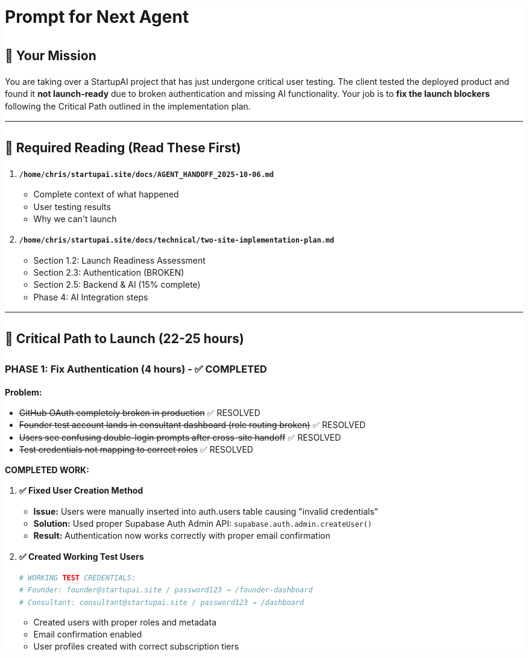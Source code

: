 # Prompt for Next Agent

## 🎯 Your Mission

You are taking over a StartupAI project that has just undergone critical user testing. The client tested the deployed product and found it **not launch-ready** due to broken authentication and missing AI functionality. Your job is to **fix the launch blockers** following the Critical Path outlined in the implementation plan.

---

## 📖 Required Reading (Read These First)

1. **`/home/chris/startupai.site/docs/AGENT_HANDOFF_2025-10-06.md`**
   - Complete context of what happened
   - User testing results
   - Why we can't launch

2. **`/home/chris/startupai.site/docs/technical/two-site-implementation-plan.md`**
   - Section 1.2: Launch Readiness Assessment
   - Section 2.3: Authentication (BROKEN)
   - Section 2.5: Backend & AI (15% complete)
   - Phase 4: AI Integration steps

---

## 🚨 Critical Path to Launch (22-25 hours)

### **PHASE 1: Fix Authentication (4 hours) - ✅ COMPLETED**

**Problem:** 
- ~~GitHub OAuth completely broken in production~~ ✅ RESOLVED
- ~~Founder test account lands in consultant dashboard (role routing broken)~~ ✅ RESOLVED
- ~~Users see confusing double-login prompts after cross-site handoff~~ ✅ RESOLVED
- ~~Test credentials not mapping to correct roles~~ ✅ RESOLVED

**COMPLETED WORK:**

1. **✅ Fixed User Creation Method**
   - **Issue:** Users were manually inserted into auth.users table causing "invalid credentials"
   - **Solution:** Used proper Supabase Auth Admin API: `supabase.auth.admin.createUser()`
   - **Result:** Authentication now works correctly with proper email confirmation

2. **✅ Created Working Test Users**
   ```bash
   # WORKING TEST CREDENTIALS:
   # Founder: founder@startupai.site / password123 → /founder-dashboard
   # Consultant: consultant@startupai.site / password123 → /dashboard
   ```
   - Created users with proper roles and metadata
   - Email confirmation enabled
   - User profiles created with correct subscription tiers
